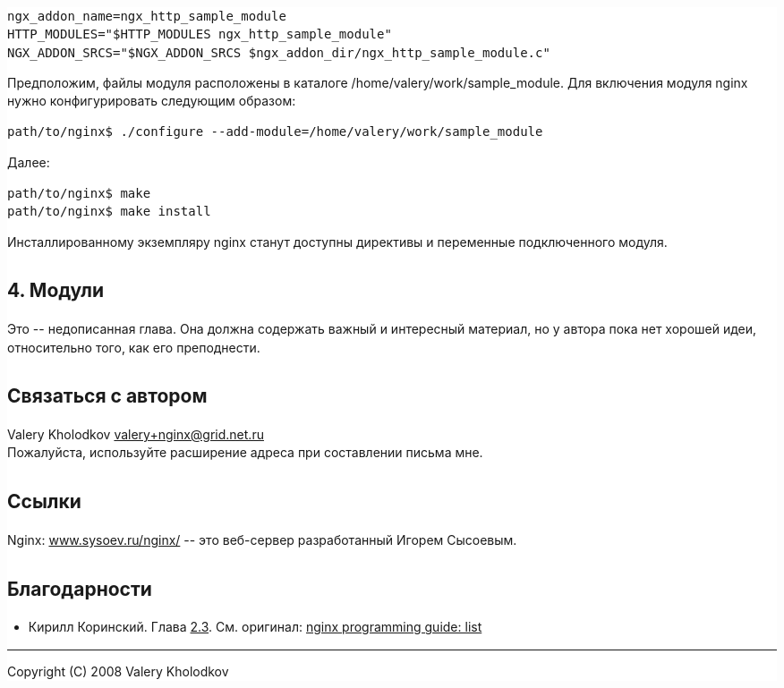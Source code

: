 <pre>
ngx_addon_name=ngx_http_sample_module
HTTP_MODULES="$HTTP_MODULES ngx_http_sample_module"
NGX_ADDON_SRCS="$NGX_ADDON_SRCS $ngx_addon_dir/ngx_http_sample_module.c"
</pre>
<p>Предположим, файлы модуля расположены в каталоге /home/valery/work/sample_module. Для
включения модуля nginx нужно конфигурировать следующим образом:</p>
<pre>
path/to/nginx$ ./configure --add-module=/home/valery/work/sample_module
</pre>
<p>Далее:</p>
<pre>
path/to/nginx$ make
path/to/nginx$ make install
</pre>
<p>Инсталлированному экземпляру nginx станут доступны директивы и переменные подключенного модуля.</p>
<h2>4. Модули</h2>
<p>Это -- недописанная глава. Она должна содержать важный и интересный материал, но у автора пока нет хорошей идеи, относительно того,
как его преподнести.</p>
<h2>Связаться с автором</h2>
<p>Valery Kholodkov <a href="mailto:valery+nginx@grid.net.ru">valery+nginx@grid.net.ru</a><br>Пожалуйста, используйте расширение адреса при составлении письма мне.</p>
<h2>Ссылки</h2>
<p>Nginx: <a href="http://www.sysoev.ru/nginx/">www.sysoev.ru/nginx/</a> -- это веб-сервер разработанный Игорем Сысоевым.</p>
<h2>Благодарности</h2>
<ul>
<li>Кирилл Коринский. Глава <a href="#2.3">2.3</a>. См. оригинал: <a href="http://catap.ru/blog/2008/03/22/nginx-programming-guide-list/">nginx programming guide: list</a></li>
</ul>
<hr>
Copyright (C) 2008 Valery Kholodkov
</body>
</html>
